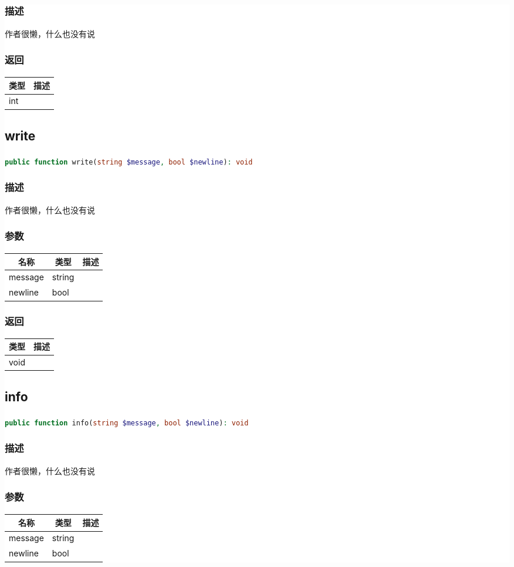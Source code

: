 ### 描述

作者很懒，什么也没有说

### 返回

| 类型 | 描述 |
| ---- | ----------- |
| int |  |


## write

```php
public function write(string $message, bool $newline): void
```

### 描述

作者很懒，什么也没有说

### 参数

| 名称 | 类型 | 描述 |
| -------- | ---- | ----------- |
| message | string |  |
| newline | bool |  |

### 返回

| 类型 | 描述 |
| ---- | ----------- |
| void |  |


## info

```php
public function info(string $message, bool $newline): void
```

### 描述

作者很懒，什么也没有说

### 参数

| 名称 | 类型 | 描述 |
| -------- | ---- | ----------- |
| message | string |  |
| newline | bool |  |
